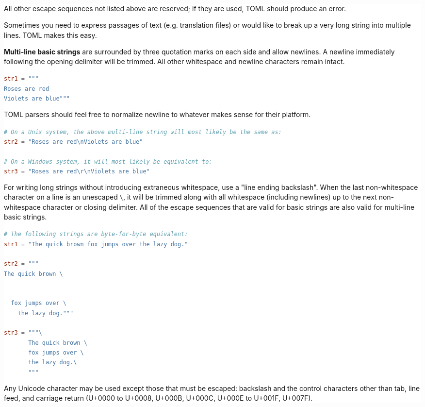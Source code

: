 All other escape sequences not listed above are reserved; if they are used, TOML
should produce an error.

Sometimes you need to express passages of text (e.g. translation files) or would
like to break up a very long string into multiple lines. TOML makes this easy.

**Multi-line basic strings** are surrounded by three quotation marks on each
side and allow newlines. A newline immediately following the opening delimiter
will be trimmed. All other whitespace and newline characters remain intact.

```toml
str1 = """
Roses are red
Violets are blue"""
```

TOML parsers should feel free to normalize newline to whatever makes sense for
their platform.

```toml
# On a Unix system, the above multi-line string will most likely be the same as:
str2 = "Roses are red\nViolets are blue"

# On a Windows system, it will most likely be equivalent to:
str3 = "Roses are red\r\nViolets are blue"
```

For writing long strings without introducing extraneous whitespace, use a "line
ending backslash". When the last non-whitespace character on a line is an
unescaped `\`, it will be trimmed along with all whitespace (including newlines)
up to the next non-whitespace character or closing delimiter. All of the escape
sequences that are valid for basic strings are also valid for multi-line basic
strings.

```toml
# The following strings are byte-for-byte equivalent:
str1 = "The quick brown fox jumps over the lazy dog."

str2 = """
The quick brown \


  fox jumps over \
    the lazy dog."""

str3 = """\
       The quick brown \
       fox jumps over \
       the lazy dog.\
       """
```

Any Unicode character may be used except those that must be escaped: backslash
and the control characters other than tab, line feed, and carriage return
(U+0000 to U+0008, U+000B, U+000C, U+000E to U+001F, U+007F).
